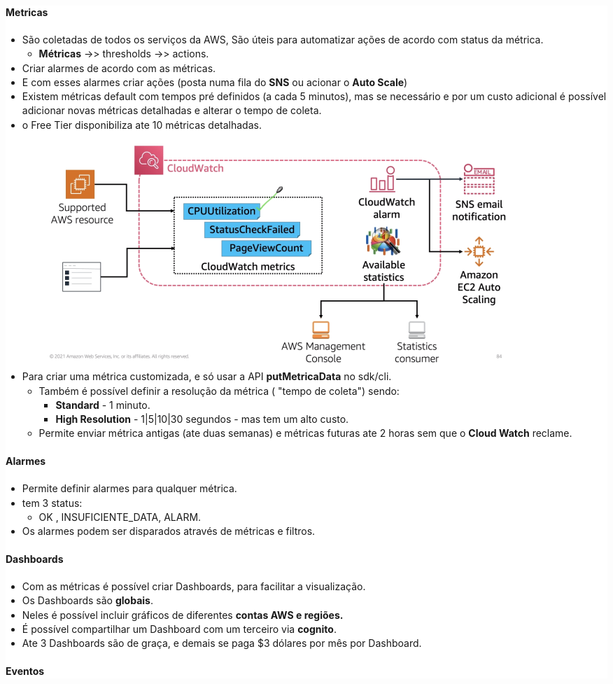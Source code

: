 #### Metricas

- São coletadas de todos os serviços da AWS, São úteis para automatizar ações de acordo com status da métrica.
  - **Métricas** ->> thresholds ->> actions.
- Criar alarmes de acordo com as métricas.
- E com esses alarmes criar ações (posta numa fila do **SNS** ou acionar o **Auto Scale**)
- Existem métricas default com tempos pré definidos (a cada 5 minutos), mas se necessário e por um custo adicional é possível adicionar novas métricas detalhadas e alterar o tempo de coleta.
- o Free Tier disponibiliza ate 10 métricas detalhadas.
  ![cloud-metrics](assets/image-20210906081300936.png)
- Para criar uma métrica customizada, e só usar a API **putMetricaData** no sdk/cli.
  - Também é possível definir a resolução da métrica ( "tempo de coleta") sendo:
    - **Standard** - 1 minuto.
    - **High Resolution** - 1|5|10|30 segundos - mas tem um alto custo.
  - Permite enviar métrica antigas (ate duas semanas) e métricas futuras ate 2 horas sem que o **Cloud Watch** reclame.

#### Alarmes

- Permite definir alarmes para qualquer métrica.
- tem 3 status:
  - OK , INSUFICIENTE_DATA, ALARM.
- Os alarmes podem ser disparados através de métricas e filtros.

#### Dashboards

- Com as métricas é possível criar Dashboards, para facilitar a visualização.
- Os Dashboards são **globais**.
- Neles é possível incluir gráficos de diferentes **contas AWS e regiões.**
- É possível compartilhar um Dashboard com um terceiro via **cognito**.
- Ate 3 Dashboards são de graça, e demais se paga $3 dólares por mês por Dashboard.

#### Eventos
